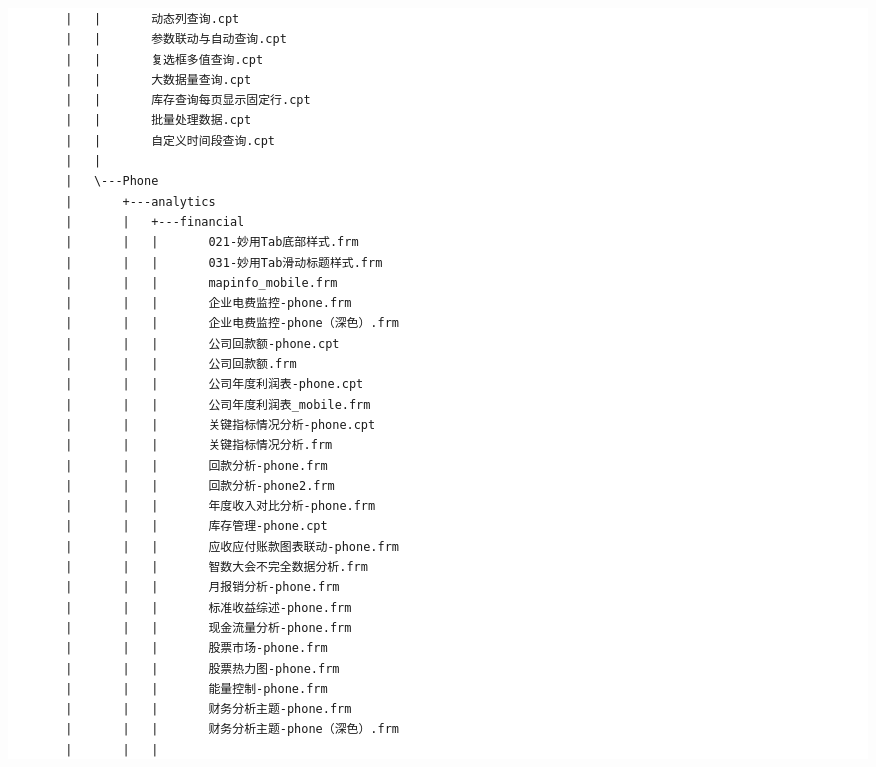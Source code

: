             |   |       动态列查询.cpt
            |   |       参数联动与自动查询.cpt
            |   |       复选框多值查询.cpt
            |   |       大数据量查询.cpt
            |   |       库存查询每页显示固定行.cpt
            |   |       批量处理数据.cpt
            |   |       自定义时间段查询.cpt
            |   |
            |   \---Phone
            |       +---analytics
            |       |   +---financial
            |       |   |       021-妙用Tab底部样式.frm
            |       |   |       031-妙用Tab滑动标题样式.frm
            |       |   |       mapinfo_mobile.frm
            |       |   |       企业电费监控-phone.frm
            |       |   |       企业电费监控-phone（深色）.frm
            |       |   |       公司回款额-phone.cpt
            |       |   |       公司回款额.frm
            |       |   |       公司年度利润表-phone.cpt
            |       |   |       公司年度利润表_mobile.frm
            |       |   |       关键指标情况分析-phone.cpt
            |       |   |       关键指标情况分析.frm
            |       |   |       回款分析-phone.frm
            |       |   |       回款分析-phone2.frm
            |       |   |       年度收入对比分析-phone.frm
            |       |   |       库存管理-phone.cpt
            |       |   |       应收应付账款图表联动-phone.frm
            |       |   |       智数大会不完全数据分析.frm
            |       |   |       月报销分析-phone.frm
            |       |   |       标准收益综述-phone.frm
            |       |   |       现金流量分析-phone.frm
            |       |   |       股票市场-phone.frm
            |       |   |       股票热力图-phone.frm
            |       |   |       能量控制-phone.frm
            |       |   |       财务分析主题-phone.frm
            |       |   |       财务分析主题-phone（深色）.frm
            |       |   |